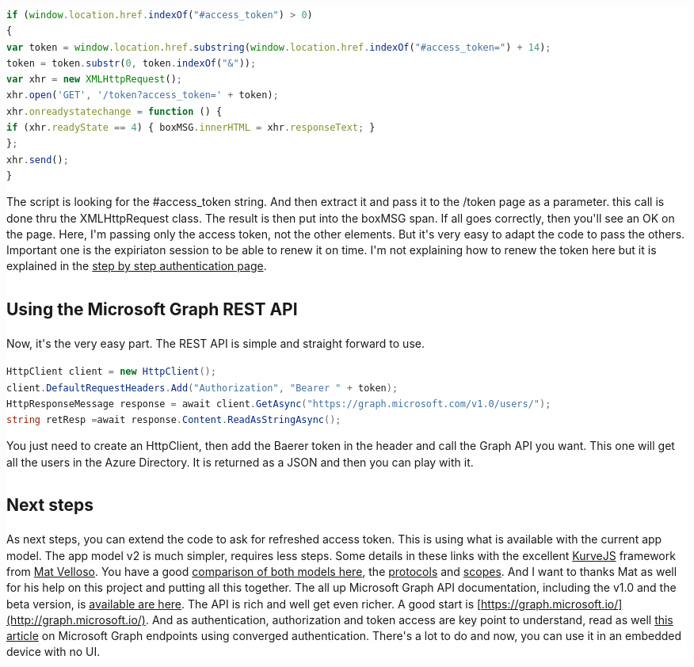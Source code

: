 ```javascript
if (window.location.href.indexOf("#access_token") > 0)
{
var token = window.location.href.substring(window.location.href.indexOf("#access_token=") + 14);
token = token.substr(0, token.indexOf("&"));
var xhr = new XMLHttpRequest();
xhr.open('GET', '/token?access_token=' + token);
xhr.onreadystatechange = function () {
if (xhr.readyState == 4) { boxMSG.innerHTML = xhr.responseText; }
};
xhr.send();
}
```

The script is looking for the #access_token string. And then extract it and pass it to the /token page as a parameter. this call is done thru the XMLHttpRequest class. The result is then put into the boxMSG span. If all goes correctly, then you'll see an OK on the page. Here, I'm passing only the access token, not the other elements. But it's very easy to adapt the code to pass the others. Important one is the expiriaton session to be able to renew it on time. I'm not explaining how to renew the token here but it is explained in the [step by step authentication page](https://msdn.microsoft.com/en-us/library/azure/dn645542.aspx).

## Using the Microsoft Graph REST API

Now, it's the very easy part. The REST API is simple and straight forward to use.

```csharp
HttpClient client = new HttpClient();
client.DefaultRequestHeaders.Add("Authorization", "Bearer " + token);
HttpResponseMessage response = await client.GetAsync("https://graph.microsoft.com/v1.0/users/");
string retResp =await response.Content.ReadAsStringAsync();
```

You just need to create an HttpClient, then add the Baerer token in the header and call the Graph API you want. This one will get all the users in the Azure Directory. It is returned as a JSON and then you can play with it.

## Next steps

As next steps, you can extend the code to ask for refreshed access token. This is using what is available with the current app model. The app model v2 is much simpler, requires less steps. Some details in these links with the excellent [KurveJS](https://github.com/MicrosoftDX/kurvejs/blob/master/docs/appModelV2/intro.md) framework from [Mat Velloso](https://twitter.com/matvelloso). You have a good [comparison of both models here](https://azure.microsoft.com/en-us/documentation/articles/active-directory-v2-compare/), the [protocols](https://azure.microsoft.com/en-us/documentation/articles/active-directory-v2-protocols-implicit/) and [scopes](https://azure.microsoft.com/en-us/documentation/articles/active-directory-v2-scopes/). And I want to thanks Mat as well for his help on this project and putting all this together. The all up Microsoft Graph API documentation, including the v1.0 and the beta version, is [available are here](https://graph.microsoft.io/en-us/docs/overview/overview). The API is rich and well get even richer. A good start is [https://graph.microsoft.io/](http://graph.microsoft.io/). And as authentication, authorization and token access are key point to understand, read as well [this article](https://graph.microsoft.io/docs/authorization/converged_auth) on Microsoft Graph endpoints using converged authentication. There's a lot to do and now, you can use it in an embedded device with no UI.
